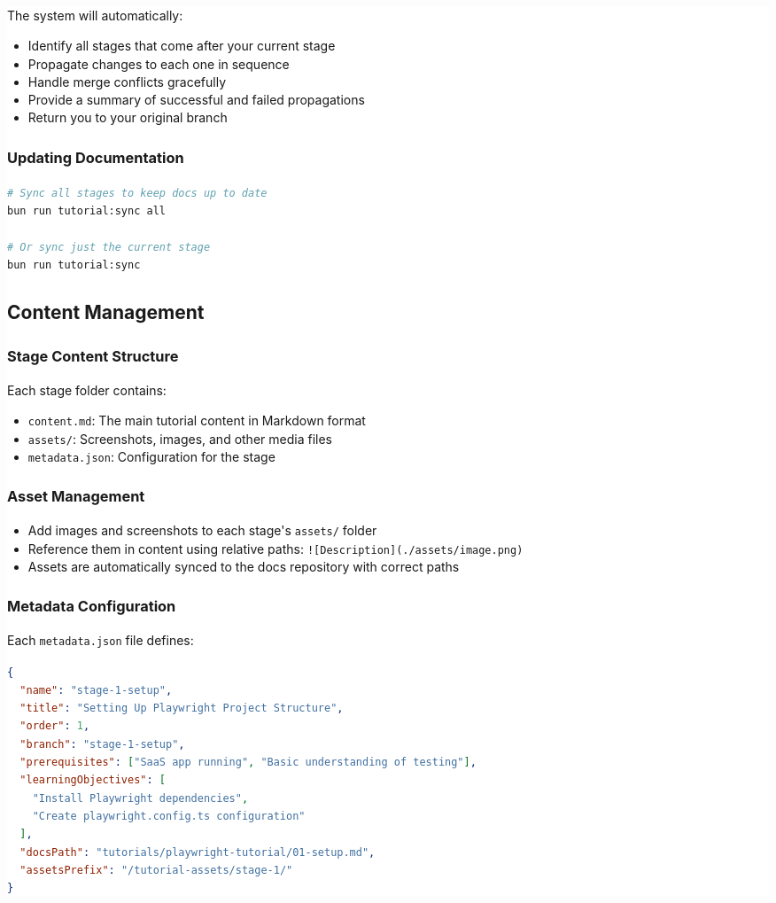 The system will automatically:
- Identify all stages that come after your current stage
- Propagate changes to each one in sequence
- Handle merge conflicts gracefully
- Provide a summary of successful and failed propagations
- Return you to your original branch

### Updating Documentation

```bash
# Sync all stages to keep docs up to date
bun run tutorial:sync all

# Or sync just the current stage
bun run tutorial:sync
```

## Content Management

### Stage Content Structure

Each stage folder contains:

- `content.md`: The main tutorial content in Markdown format
- `assets/`: Screenshots, images, and other media files  
- `metadata.json`: Configuration for the stage

### Asset Management

- Add images and screenshots to each stage's `assets/` folder
- Reference them in content using relative paths: `![Description](./assets/image.png)`
- Assets are automatically synced to the docs repository with correct paths

### Metadata Configuration

Each `metadata.json` file defines:

```json
{
  "name": "stage-1-setup",
  "title": "Setting Up Playwright Project Structure", 
  "order": 1,
  "branch": "stage-1-setup",
  "prerequisites": ["SaaS app running", "Basic understanding of testing"],
  "learningObjectives": [
    "Install Playwright dependencies",
    "Create playwright.config.ts configuration"
  ],
  "docsPath": "tutorials/playwright-tutorial/01-setup.md",
  "assetsPrefix": "/tutorial-assets/stage-1/"
}
```
